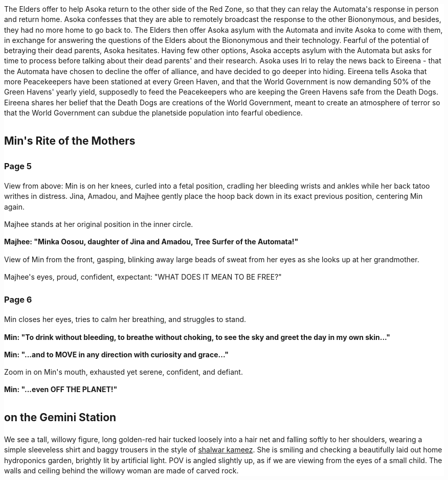 The Elders offer to help Asoka return to the other side of the Red Zone, so that they can relay the Automata's response in person and return home. Asoka confesses that they are able to remotely broadcast the response to the other Biononymous, and besides, they had no more home to go back to. The Elders then offer Asoka asylum with the Automata and invite Asoka to come with them, in exchange for answering the questions of the Elders about the Biononymous and their technology. Fearful of the potential of betraying their dead parents, Asoka hesitates. Having few other options, Asoka accepts asylum with the Automata but asks for time to process before talking about their dead parents' and their research. Asoka uses Iri to relay the news back to Eireena - that the Automata have chosen to decline the offer of alliance, and have decided to go deeper into hiding. Eireena tells Asoka that more Peacekeepers have been stationed at every Green Haven, and that the World Government is now demanding 50% of the Green Havens' yearly yield, supposedly to feed the Peacekeepers who are keeping the Green Havens safe from the Death Dogs. Eireena shares her belief that the Death Dogs are creations of the World Government, meant to create an atmosphere of terror so that the World Government can subdue the planetside population into fearful obedience.  

## Min's Rite of the Mothers

### Page 5

View from above: Min is on her knees, curled into a fetal position, cradling her bleeding wrists and ankles while her back tatoo writhes in distress. Jina, Amadou, and Majhee gently place the hoop back down in its exact previous position, centering Min again. 

Majhee stands at her original position in the inner circle. 

**Majhee: "Minka Oosou, daughter of Jina and Amadou, Tree Surfer of the Automata!"**

View of Min from the front, gasping, blinking away large beads of sweat from her eyes as she looks up at her grandmother.  

Majhee's eyes, proud, confident, expectant: "WHAT DOES IT MEAN TO BE FREE?"

### Page 6

Min closes her eyes, tries to calm her breathing, and struggles to stand. 

**Min: "To drink without bleeding, to breathe without choking, to see the sky and greet the day in my own skin..."**

**Min: "...and to MOVE in any direction with curiosity and grace..."**

Zoom in on Min's mouth, exhausted yet serene, confident, and defiant.

**Min: "...even OFF THE PLANET!"**


## on the Gemini Station

We see a tall, willowy figure, long golden-red hair tucked loosely into a hair net and falling softly to her shoulders, wearing a simple sleeveless shirt and baggy trousers in the style of [shalwar kameez](https://en.wikipedia.org/wiki/Shalwar_kameez). She is smiling and checking a beautifully laid out home hydroponics garden, brightly lit by artificial light. POV is angled slightly up, as if we are viewing from the eyes of a small child. The walls and ceiling behind the willowy woman are made of carved rock. 
